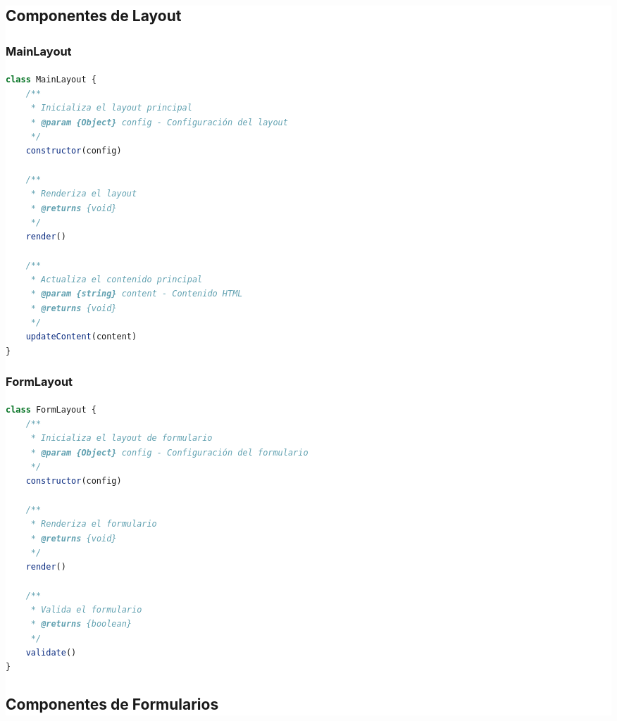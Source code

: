 ## Componentes de Layout

### MainLayout
```javascript
class MainLayout {
    /**
     * Inicializa el layout principal
     * @param {Object} config - Configuración del layout
     */
    constructor(config)

    /**
     * Renderiza el layout
     * @returns {void}
     */
    render()

    /**
     * Actualiza el contenido principal
     * @param {string} content - Contenido HTML
     * @returns {void}
     */
    updateContent(content)
}
```

### FormLayout
```javascript
class FormLayout {
    /**
     * Inicializa el layout de formulario
     * @param {Object} config - Configuración del formulario
     */
    constructor(config)

    /**
     * Renderiza el formulario
     * @returns {void}
     */
    render()

    /**
     * Valida el formulario
     * @returns {boolean}
     */
    validate()
}
```

## Componentes de Formularios
